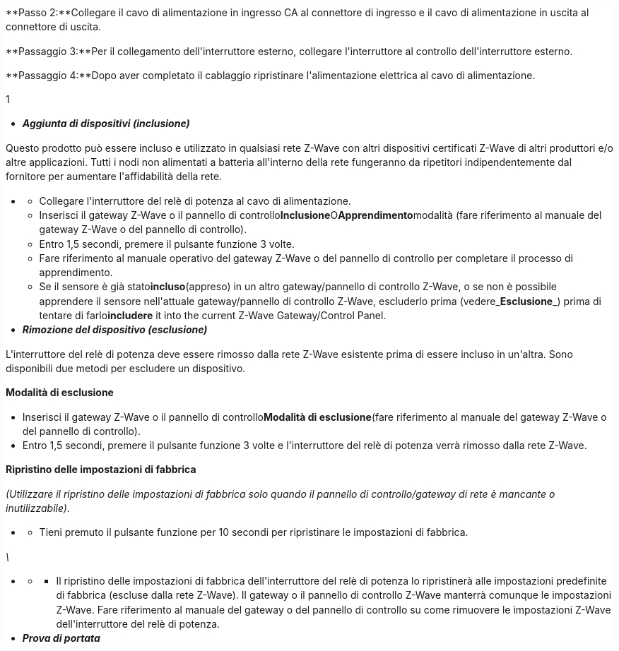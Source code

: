 \*\*Passo 2:\*\*Collegare il cavo di alimentazione in ingresso CA al connettore di ingresso e il cavo di alimentazione in uscita al connettore di uscita.

\*\*Passaggio 3:\*\*Per il collegamento dell'interruttore esterno, collegare l'interruttore al controllo dell'interruttore esterno.

\*\*Passaggio 4:\*\*Dopo aver completato il cablaggio ripristinare l'alimentazione elettrica al cavo di alimentazione.

1

* _**Aggiunta di dispositivi (inclusione)**_

Questo prodotto può essere incluso e utilizzato in qualsiasi rete Z-Wave con altri dispositivi certificati Z-Wave di altri produttori e/o altre applicazioni. Tutti i nodi non alimentati a batteria all'interno della rete fungeranno da ripetitori indipendentemente dal fornitore per aumentare l'affidabilità della rete.

*
  * Collegare l'interruttore del relè di potenza al cavo di alimentazione.
  * Inserisci il gateway Z-Wave o il pannello di controllo**Inclusione**O**Apprendimento**modalità (fare riferimento al manuale del gateway Z-Wave o del pannello di controllo).
  * Entro 1,5 secondi, premere il pulsante funzione 3 volte.
  * Fare riferimento al manuale operativo del gateway Z-Wave o del pannello di controllo per completare il processo di apprendimento.
  * Se il sensore è già stato**incluso**(appreso) in un altro gateway/pannello di controllo Z-Wave, o se non è possibile apprendere il sensore nell'attuale gateway/pannello di controllo Z-Wave, escluderlo prima (vedere\_**Esclusione**\_) prima di tentare di farlo**includere** it into the current Z-Wave Gateway/Control Panel.
* _**Rimozione del dispositivo (esclusione)**_

L'interruttore del relè di potenza deve essere rimosso dalla rete Z-Wave esistente prima di essere incluso in un'altra. Sono disponibili due metodi per escludere un dispositivo.

**Modalità di esclusione**

* Inserisci il gateway Z-Wave o il pannello di controllo**Modalità di esclusione**(fare riferimento al manuale del gateway Z-Wave o del pannello di controllo).
* Entro 1,5 secondi, premere il pulsante funzione 3 volte e l'interruttore del relè di potenza verrà rimosso dalla rete Z-Wave.

**Ripristino delle impostazioni di fabbrica**

_(Utilizzare il ripristino delle impostazioni di fabbrica solo quando il pannello di controllo/gateway di rete è mancante o inutilizzabile)._

*
  * Tieni premuto il pulsante funzione per 10 secondi per ripristinare le impostazioni di fabbrica.

_\\_

*
  *
    * Il ripristino delle impostazioni di fabbrica dell'interruttore del relè di potenza lo ripristinerà alle impostazioni predefinite di fabbrica (escluse dalla rete Z-Wave). Il gateway o il pannello di controllo Z-Wave manterrà comunque le impostazioni Z-Wave. Fare riferimento al manuale del gateway o del pannello di controllo su come rimuovere le impostazioni Z-Wave dell'interruttore del relè di potenza.
* _**Prova di portata**_
